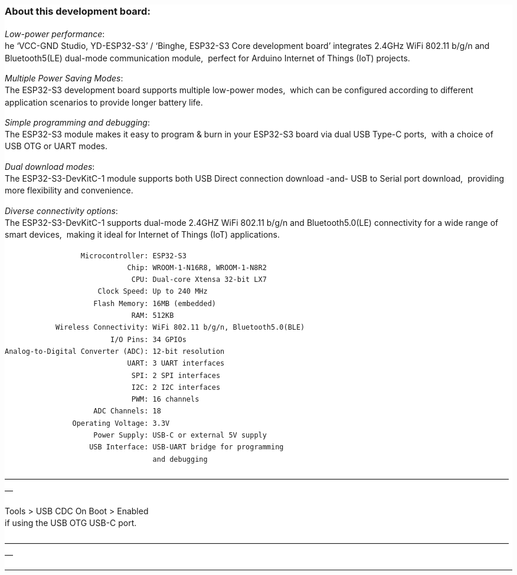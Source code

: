 ### About this development board:

_Low-power performance_:<br/> 
he ‘VCC-GND Studio, YD-ESP32-S3’ / ‘Binghe,
ESP32-S3 Core development board’ integrates 2.4GHz WiFi 802.11 b/g/n
and Bluetooth5(LE) dual-mode communication module,&nbsp; perfect for
Arduino Internet of Things (IoT) projects.

_Multiple Power Saving Modes_:<br/>
The ESP32-S3 development board supports
multiple low-power modes,&nbsp; which can be configured according to
different application scenarios to provide longer battery life.

_Simple programming and debugging_:<br/> 
The ESP32-S3 module makes it easy
to program & burn in your ESP32-S3 board via dual USB Type-C ports,&nbsp;
with a choice of USB OTG or UART modes.

_Dual download modes_:<br/> 
The ESP32-S3-DevKitC-1 module supports both USB
Direct connection download -and- USB to Serial port download,&nbsp; providing
more flexibility and convenience.

_Diverse connectivity options_:<br/> 
The ESP32-S3-DevKitC-1 supports dual-mode 2.4GHZ WiFi 802.11 b/g/n and Bluetooth5.0(LE) 
connectivity for a wide range of smart devices,&nbsp; making it ideal for Internet of Things
(IoT) applications.

```
                  Microcontroller: ESP32-S3
                             Chip: WROOM-1-N16R8, WROOM-1-N8R2
                              CPU: Dual-core Xtensa 32-bit LX7
                      Clock Speed: Up to 240 MHz
                     Flash Memory: 16MB (embedded)
                              RAM: 512KB
            Wireless Connectivity: WiFi 802.11 b/g/n, Bluetooth5.0(BLE)
                         I/O Pins: 34 GPIOs
Analog-to-Digital Converter (ADC): 12-bit resolution
                             UART: 3 UART interfaces
                              SPI: 2 SPI interfaces
                              I2C: 2 I2C interfaces
                              PWM: 16 channels
                     ADC Channels: 18
                Operating Voltage: 3.3V
                     Power Supply: USB-C or external 5V supply
                    USB Interface: USB-UART bridge for programming
                                   and debugging
```
——————————————————————————————————————————————————————————————

Tools > USB CDC On Boot > Enabled<br/>
if using the USB OTG USB-C port.

——————————————————————————————————————————————————————————————
<hr>
